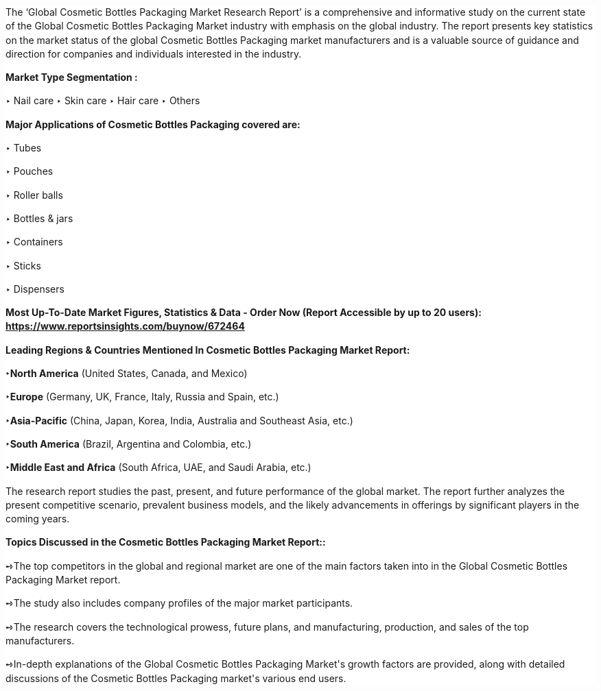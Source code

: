 The ‘Global Cosmetic Bottles Packaging Market Research Report’ is a comprehensive and informative study on the current state of the Global Cosmetic Bottles Packaging Market industry with emphasis on the global industry. The report presents key statistics on the market status of the global Cosmetic Bottles Packaging market manufacturers and is a valuable source of guidance and direction for companies and individuals interested in the industry.

<strong>Market Type Segmentation :</strong>

‣ Nail care
‣ Skin care
‣ Hair care
‣ Others

<strong>Major Applications of Cosmetic Bottles Packaging covered are:</strong>

‣ Tubes

‣ Pouches

‣ Roller balls

‣ Bottles & jars

‣ Containers

‣ Sticks

‣ Dispensers

<strong>Most Up-To-Date Market Figures, Statistics & Data - Order Now (Report Accessible by up to 20 users): <a href=https://www.reportsinsights.com/buynow/672464>https://www.reportsinsights.com/buynow/672464</a></strong>

<strong>Leading Regions &amp; Countries Mentioned In Cosmetic Bottles Packaging Market Report:</strong>

<strong>‣North America</strong> (United States, Canada, and Mexico)

<strong>‣Europe</strong> (Germany, UK, France, Italy, Russia and Spain, etc.)

<strong>‣Asia-Pacific</strong> (China, Japan, Korea, India, Australia and Southeast Asia, etc.)

<strong>‣South America</strong> (Brazil, Argentina and Colombia, etc.)

<strong>‣Middle East and Africa</strong> (South Africa, UAE, and Saudi Arabia, etc.)

The research report studies the past, present, and future performance of the global market. The report further analyzes the present competitive scenario, prevalent business models, and the likely advancements in offerings by significant players in the coming years.

<strong>Topics Discussed in the Cosmetic Bottles Packaging Market Report::</strong>

➺The top competitors in the global and regional market are one of the main factors taken into in the Global Cosmetic Bottles Packaging Market report.

➺The study also includes company profiles of the major market participants.

➺The research covers the technological prowess, future plans, and manufacturing, production, and sales of the top manufacturers.

➺In-depth explanations of the Global Cosmetic Bottles Packaging Market's growth factors are provided, along with detailed discussions of the Cosmetic Bottles Packaging market's various end users.
